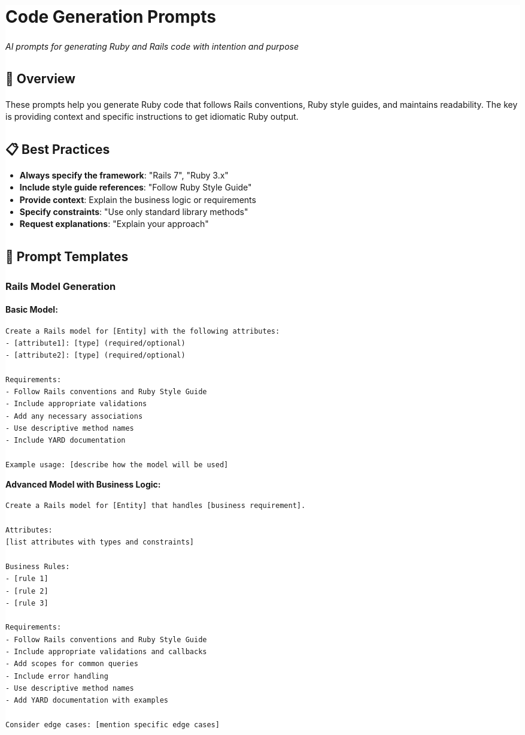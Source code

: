 # Code Generation Prompts

*AI prompts for generating Ruby and Rails code with intention and purpose*

## 🎯 Overview

These prompts help you generate Ruby code that follows Rails conventions, Ruby style guides, and maintains readability. The key is providing context and specific instructions to get idiomatic Ruby output.

## 📋 Best Practices

- **Always specify the framework**: "Rails 7", "Ruby 3.x"
- **Include style guide references**: "Follow Ruby Style Guide"
- **Provide context**: Explain the business logic or requirements
- **Specify constraints**: "Use only standard library methods"
- **Request explanations**: "Explain your approach"

## 🚀 Prompt Templates

### Rails Model Generation

**Basic Model:**
```
Create a Rails model for [Entity] with the following attributes:
- [attribute1]: [type] (required/optional)
- [attribute2]: [type] (required/optional)

Requirements:
- Follow Rails conventions and Ruby Style Guide
- Include appropriate validations
- Add any necessary associations
- Use descriptive method names
- Include YARD documentation

Example usage: [describe how the model will be used]
```

**Advanced Model with Business Logic:**
```
Create a Rails model for [Entity] that handles [business requirement].

Attributes:
[list attributes with types and constraints]

Business Rules:
- [rule 1]
- [rule 2]
- [rule 3]

Requirements:
- Follow Rails conventions and Ruby Style Guide
- Include appropriate validations and callbacks
- Add scopes for common queries
- Include error handling
- Use descriptive method names
- Add YARD documentation with examples

Consider edge cases: [mention specific edge cases]
```
